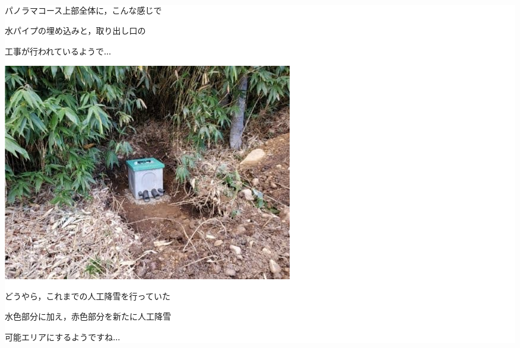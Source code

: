





パノラマコース上部全体に，こんな感じで


水パイプの埋め込みと，取り出し口の


工事が行われているようで…




![7b1b0561e73761c402591a9c384fd079.jpg](images/7b1b0561e73761c402591a9c384fd079.jpg)







どうやら，これまでの人工降雪を行っていた


水色部分に加え，赤色部分を新たに人工降雪


可能エリアにするようですね…



